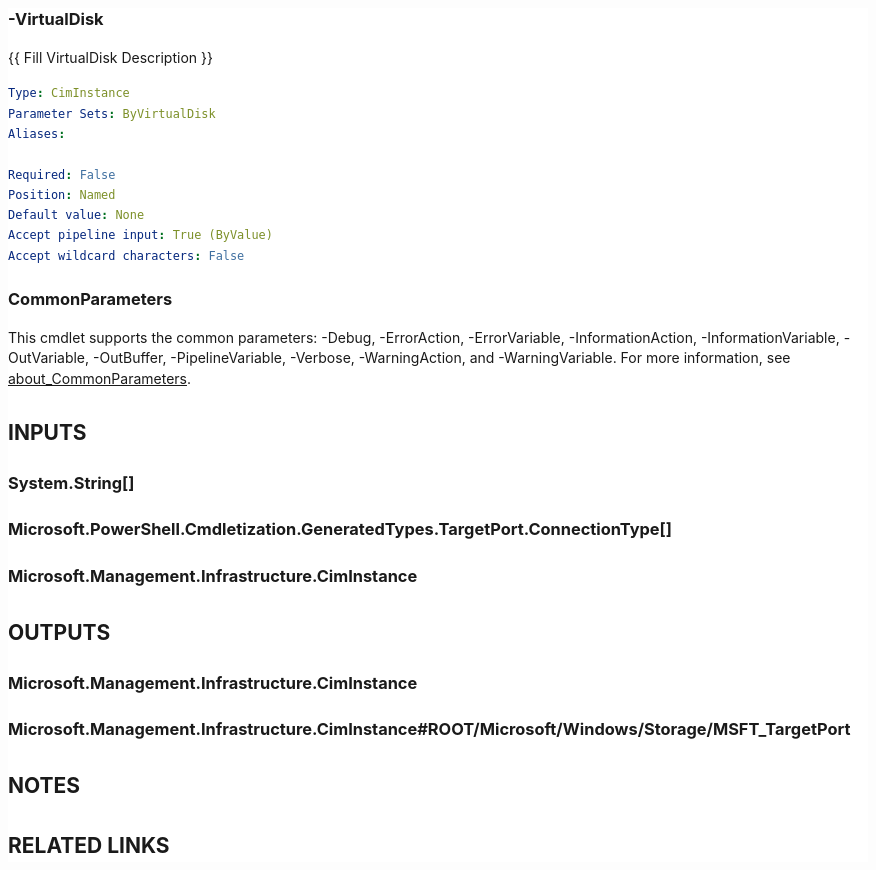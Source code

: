 ### -VirtualDisk
{{ Fill VirtualDisk Description }}

```yaml
Type: CimInstance
Parameter Sets: ByVirtualDisk
Aliases:

Required: False
Position: Named
Default value: None
Accept pipeline input: True (ByValue)
Accept wildcard characters: False
```

### CommonParameters
This cmdlet supports the common parameters: -Debug, -ErrorAction, -ErrorVariable, -InformationAction, -InformationVariable, -OutVariable, -OutBuffer, -PipelineVariable, -Verbose, -WarningAction, and -WarningVariable. For more information, see [about_CommonParameters](http://go.microsoft.com/fwlink/?LinkID=113216).

## INPUTS

### System.String[]

### Microsoft.PowerShell.Cmdletization.GeneratedTypes.TargetPort.ConnectionType[]

### Microsoft.Management.Infrastructure.CimInstance

## OUTPUTS

### Microsoft.Management.Infrastructure.CimInstance

### Microsoft.Management.Infrastructure.CimInstance#ROOT/Microsoft/Windows/Storage/MSFT_TargetPort

## NOTES

## RELATED LINKS
